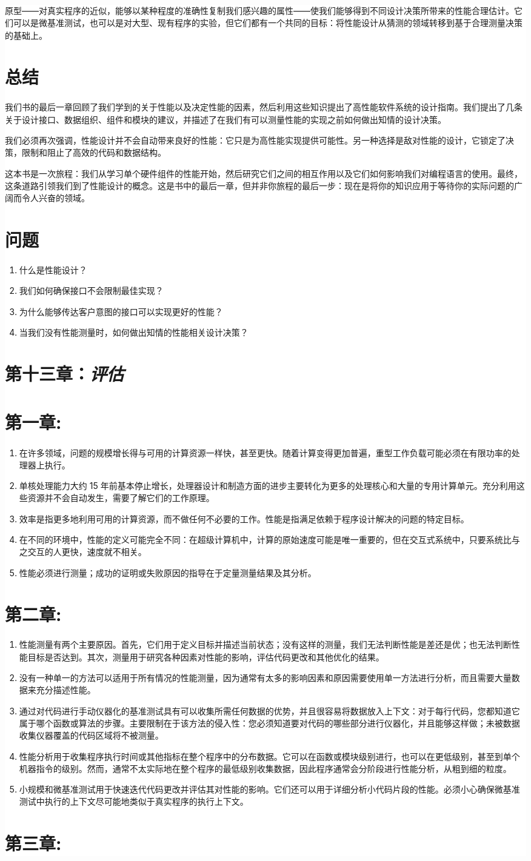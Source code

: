 原型——对真实程序的近似，能够以某种程度的准确性复制我们感兴趣的属性——使我们能够得到不同设计决策所带来的性能合理估计。它们可以是微基准测试，也可以是对大型、现有程序的实验，但它们都有一个共同的目标：将性能设计从猜测的领域转移到基于合理测量决策的基础上。

# 总结

我们书的最后一章回顾了我们学到的关于性能以及决定性能的因素，然后利用这些知识提出了高性能软件系统的设计指南。我们提出了几条关于设计接口、数据组织、组件和模块的建议，并描述了在我们有可以测量性能的实现之前如何做出知情的设计决策。

我们必须再次强调，性能设计并不会自动带来良好的性能：它只是为高性能实现提供可能性。另一种选择是敌对性能的设计，它锁定了决策，限制和阻止了高效的代码和数据结构。

这本书是一次旅程：我们从学习单个硬件组件的性能开始，然后研究它们之间的相互作用以及它们如何影响我们对编程语言的使用。最终，这条道路引领我们到了性能设计的概念。这是书中的最后一章，但并非你旅程的最后一步：现在是将你的知识应用于等待你的实际问题的广阔而令人兴奋的领域。

# 问题

1.  什么是性能设计？

1.  我们如何确保接口不会限制最佳实现？

1.  为什么能够传达客户意图的接口可以实现更好的性能？

1.  当我们没有性能测量时，如何做出知情的性能相关设计决策？


# 第十三章：*评估*

# 第一章:

1.  在许多领域，问题的规模增长得与可用的计算资源一样快，甚至更快。随着计算变得更加普遍，重型工作负载可能必须在有限功率的处理器上执行。

1.  单核处理能力大约 15 年前基本停止增长，处理器设计和制造方面的进步主要转化为更多的处理核心和大量的专用计算单元。充分利用这些资源并不会自动发生，需要了解它们的工作原理。

1.  效率是指更多地利用可用的计算资源，而不做任何不必要的工作。性能是指满足依赖于程序设计解决的问题的特定目标。

1.  在不同的环境中，性能的定义可能完全不同：在超级计算机中，计算的原始速度可能是唯一重要的，但在交互式系统中，只要系统比与之交互的人更快，速度就不相关。

1.  性能必须进行测量；成功的证明或失败原因的指导在于定量测量结果及其分析。

# 第二章:

1.  性能测量有两个主要原因。首先，它们用于定义目标并描述当前状态；没有这样的测量，我们无法判断性能是差还是优；也无法判断性能目标是否达到。其次，测量用于研究各种因素对性能的影响，评估代码更改和其他优化的结果。

1.  没有一种单一的方法可以适用于所有情况的性能测量，因为通常有太多的影响因素和原因需要使用单一方法进行分析，而且需要大量数据来充分描述性能。

1.  通过对代码进行手动仪器化的基准测试具有可以收集所需任何数据的优势，并且很容易将数据放入上下文：对于每行代码，您都知道它属于哪个函数或算法的步骤。主要限制在于该方法的侵入性：您必须知道要对代码的哪些部分进行仪器化，并且能够这样做；未被数据收集仪器覆盖的代码区域将不被测量。

1.  性能分析用于收集程序执行时间或其他指标在整个程序中的分布数据。它可以在函数或模块级别进行，也可以在更低级别，甚至到单个机器指令的级别。然而，通常不太实际地在整个程序的最低级别收集数据，因此程序通常会分阶段进行性能分析，从粗到细的粒度。

1.  小规模和微基准测试用于快速迭代代码更改并评估其对性能的影响。它们还可以用于详细分析小代码片段的性能。必须小心确保微基准测试中执行的上下文尽可能地类似于真实程序的执行上下文。

# 第三章:
